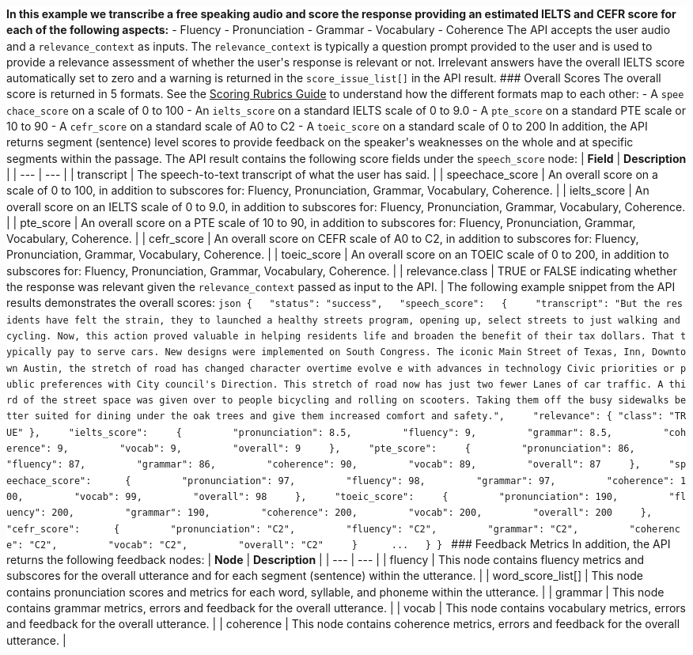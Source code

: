 **In this example we transcribe a free speaking audio and score the response providing an estimated IELTS and CEFR score for each of the following aspects:** - Fluency - Pronunciation - Grammar - Vocabulary - Coherence The API accepts the user audio and a `relevance_context` as inputs. The `relevance_context` is typically a question prompt provided to the user and is used to provide a relevance assessment of whether the user's response is relevant or not. Irrelevant answers have the overall IELTS score automatically set to zero and a warning is returned in the `score_issue_list[]` in the API result. ### Overall Scores The overall score is returned in 5 formats. See the [Scoring Rubrics Guide](https://docs.speechace.com/#1a63edfe-1c4d-4c49-a694-95ee9638ebbe) to understand how the different formats map to each other: - A `speechace_score` on a scale of 0 to 100 - An `ielts_score` on a standard IELTS scale of 0 to 9.0 - A `pte_score` on a standard PTE scale or 10 to 90 - A `cefr_score` on a standard scale of A0 to C2 - A `toeic_score` on a standard scale of 0 to 200 In addition, the API returns segment (sentence) level scores to provide feedback on the speaker's weaknesses on the whole and at specific segments within the passage. The API result contains the following score fields under the `speech_score` node: \| **Field** \| **Description** \| \| --- \| --- \| \| transcript \| The speech-to-text transcript of what the user has said. \| \| speechace_score \| An overall score on a scale of 0 to 100, in addition to subscores for: Fluency, Pronunciation, Grammar, Vocabulary, Coherence. \| \| ielts_score \| An overall score on an IELTS scale of 0 to 9.0, in addition to subscores for: Fluency, Pronunciation, Grammar, Vocabulary, Coherence. \| \| pte_score \| An overall score on a PTE scale of 10 to 90, in addition to subscores for: Fluency, Pronunciation, Grammar, Vocabulary, Coherence. \| \| cefr_score \| An overall score on CEFR scale of A0 to C2, in addition to subscores for: Fluency, Pronunciation, Grammar, Vocabulary, Coherence. \| \| toeic_score \| An overall score on an TOEIC scale of 0 to 200, in addition to subscores for: Fluency, Pronunciation, Grammar, Vocabulary, Coherence. \| \| relevance.class \| TRUE or FALSE indicating whether the response was relevant given the `relevance_context` passed as input to the API. \| The following example snippet from the API results demonstrates the overall scores: `json {   "status": "success",   "speech_score":   {     "transcript": "But the residents have felt the strain, they to launched a healthy streets program, opening up, select streets to just walking and cycling. Now, this action proved valuable in helping residents life and broaden the benefit of their tax dollars. That typically pay to serve cars. New designs were implemented on South Congress. The iconic Main Street of Texas, Inn, Downtown Austin, the stretch of road has changed character overtime evolve e with advances in technology Civic priorities or public preferences with City council's Direction. This stretch of road now has just two fewer Lanes of car traffic. A third of the street space was given over to people bicycling and rolling on scooters. Taking them off the busy sidewalks better suited for dining under the oak trees and give them increased comfort and safety.",     "relevance": { "class": "TRUE" },     "ielts_score":     {         "pronunciation": 8.5,         "fluency": 9,         "grammar": 8.5,         "coherence": 9,         "vocab": 9,         "overall": 9     },     "pte_score":     {         "pronunciation": 86,         "fluency": 87,         "grammar": 86,         "coherence": 90,         "vocab": 89,         "overall": 87     },     "speechace_score":      {         "pronunciation": 97,         "fluency": 98,         "grammar": 97,         "coherence": 100,         "vocab": 99,         "overall": 98     },     "toeic_score":     {         "pronunciation": 190,         "fluency": 200,         "grammar": 190,         "coherence": 200,         "vocab": 200,         "overall": 200     },     "cefr_score":      {         "pronunciation": "C2",         "fluency": "C2",         "grammar": "C2",         "coherence": "C2",         "vocab": "C2",         "overall": "C2"     }      ...   } } ` ### Feedback Metrics In addition, the API returns the following feedback nodes: \| **Node** \| **Description** \| \| --- \| --- \| \| fluency \| This node contains fluency metrics and subscores for the overall utterance and for each segment (sentence) within the utterance. \| \| word_score_list\[\] \| This node contains pronunciation scores and metrics for each word, syllable, and phoneme within the utterance. \| \| grammar \| This node contains grammar metrics, errors and feedback for the overall utterance. \| \| vocab \| This node contains vocabulary metrics, errors and feedback for the overall utterance. \| \| coherence \| This node contains coherence metrics, errors and feedback for the overall utterance. \|
